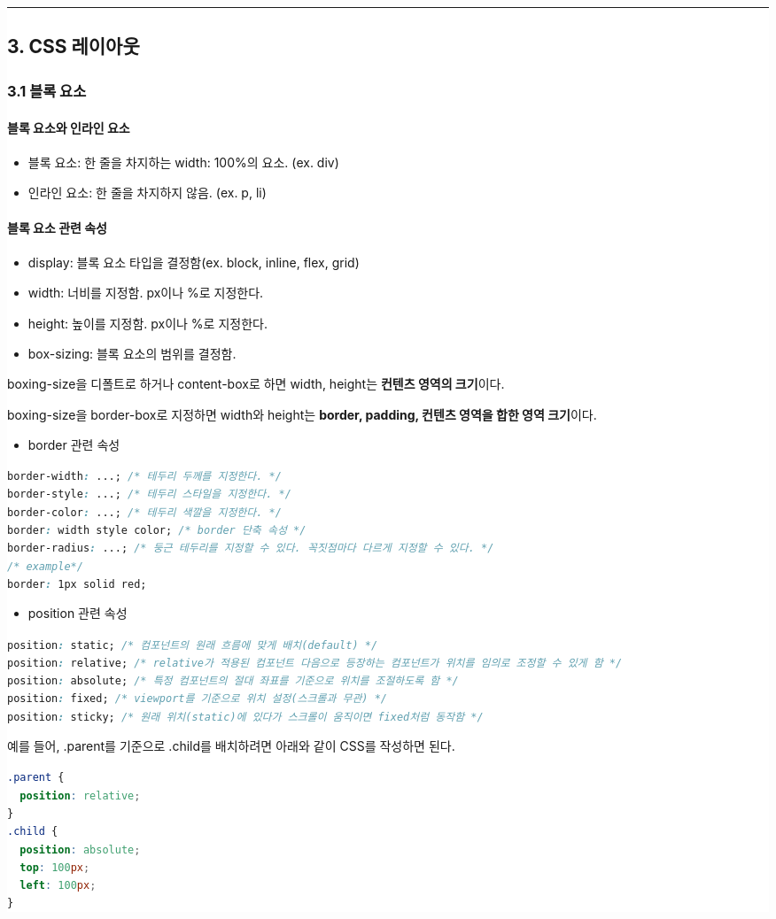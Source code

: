 ***

## 3. CSS 레이아웃

### 3.1 블록 요소

#### 블록 요소와 인라인 요소

+ 블록 요소: 한 줄을 차지하는 width: 100%의 요소. (ex. div)

+ 인라인 요소: 한 줄을 차지하지 않음. (ex. p, li)

#### 블록 요소 관련 속성

+ display: 블록 요소 타입을 결정함(ex. block, inline, flex, grid)

+ width: 너비를 지정함. px이나 %로 지정한다.

+ height: 높이를 지정함. px이나 %로 지정한다.

+ box-sizing: 블록 요소의 범위를 결정함. 

boxing-size을 디폴트로 하거나 content-box로 하면 width, height는 **컨텐츠 영역의 크기**이다.

boxing-size을 border-box로 지정하면 width와 height는 **border, padding, 컨텐츠 영역을 합한 영역 크기**이다.

+ border 관련 속성

```css
border-width: ...; /* 테두리 두께를 지정한다. */
border-style: ...; /* 테두리 스타일을 지정한다. */
border-color: ...; /* 테두리 색깔을 지정한다. */
border: width style color; /* border 단축 속성 */
border-radius: ...; /* 둥근 테두리를 지정할 수 있다. 꼭짓점마다 다르게 지정할 수 있다. */
/* example*/
border: 1px solid red;
```

+ position 관련 속성

```css
position: static; /* 컴포넌트의 원래 흐름에 맞게 배치(default) */
position: relative; /* relative가 적용된 컴포넌트 다음으로 등장하는 컴포넌트가 위치를 임의로 조정할 수 있게 함 */
position: absolute; /* 특정 컴포넌트의 절대 좌표를 기준으로 위치를 조절하도록 함 */
position: fixed; /* viewport를 기준으로 위치 설정(스크롤과 무관) */
position: sticky; /* 원래 위치(static)에 있다가 스크롤이 움직이면 fixed처럼 동작함 */
```

예를 들어, .parent를 기준으로 .child를 배치하려면 아래와 같이 CSS를 작성하면 된다.
```css
.parent {
  position: relative;
}
.child {
  position: absolute;
  top: 100px;
  left: 100px;
}
```
